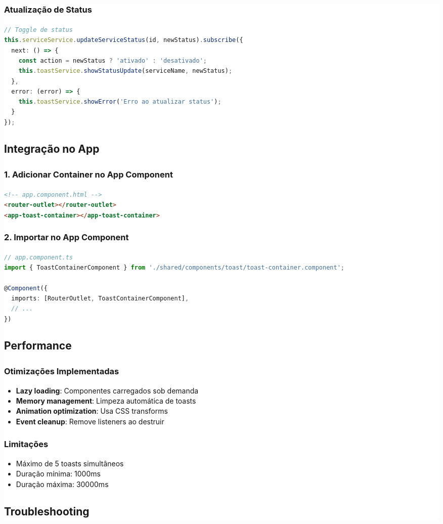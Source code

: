### Atualização de Status

```typescript
// Toggle de status
this.serviceService.updateServiceStatus(id, newStatus).subscribe({
  next: () => {
    const action = newStatus ? 'ativado' : 'desativado';
    this.toastService.showStatusUpdate(serviceName, newStatus);
  },
  error: (error) => {
    this.toastService.showError('Erro ao atualizar status');
  }
});
```

## Integração no App

### 1. Adicionar Container no App Component

```html
<!-- app.component.html -->
<router-outlet></router-outlet>
<app-toast-container></app-toast-container>
```

### 2. Importar no App Component

```typescript
// app.component.ts
import { ToastContainerComponent } from './shared/components/toast/toast-container.component';

@Component({
  imports: [RouterOutlet, ToastContainerComponent],
  // ...
})
```

## Performance

### Otimizações Implementadas
- **Lazy loading**: Componentes carregados sob demanda
- **Memory management**: Limpeza automática de toasts
- **Animation optimization**: Usa CSS transforms
- **Event cleanup**: Remove listeners ao destruir

### Limitações
- Máximo de 5 toasts simultâneos
- Duração mínima: 1000ms
- Duração máxima: 30000ms

## Troubleshooting
